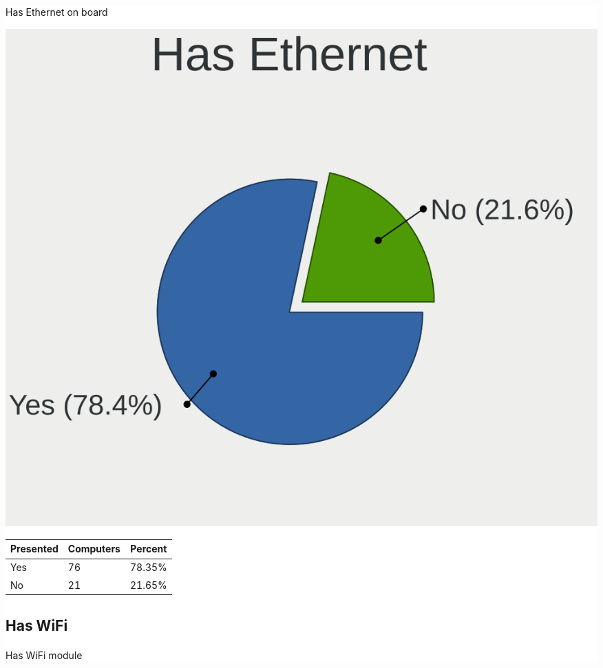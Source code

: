 Has Ethernet on board

![Has Ethernet](./All/images/pie_chart_bsd/node_has_ethernet.svg)


| Presented | Computers | Percent |
|-----------|-----------|---------|
| Yes       | 76        | 78.35%  |
| No        | 21        | 21.65%  |

Has WiFi
--------

Has WiFi module
